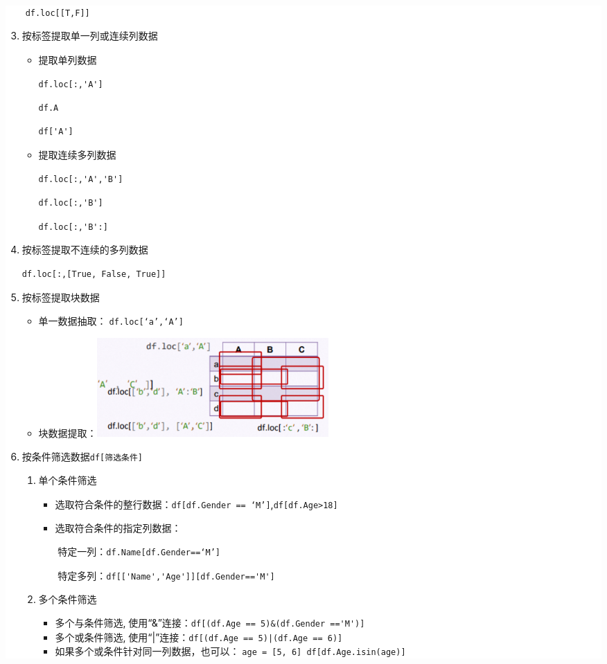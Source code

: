         df.loc[[T,F]]

   3. 按标签提取单一列或连续列数据

      + 提取单列数据

        `df.loc[:,'A']`

        `df.A`

        `df['A']`

      + 提取连续多列数据

        `df.loc[:,'A','B']`

        `df.loc[:,'B']`

        `df.loc[:,'B':]`

   4. 按标签提取不连续的多列数据

      `df.loc[:,[True, False, True]]`

   5. 按标签提取块数据

      + 单一数据抽取： `df.loc[‘a’,‘A’]`

      + 块数据提取：<img src="py-lea.assets/image-20221203234247164.png" alt="image-20221203234247164" style="zoom:67%;" />

3. 按条件筛选数据`df[筛选条件]`

   1. 单个条件筛选

      + 选取符合条件的整行数据：`df[df.Gender == ‘M’]`,`df[df.Age>18]`

      + 选取符合条件的指定列数据：

        ​	特定一列：`df.Name[df.Gender==‘M’]`

        ​	特定多列：`df[['Name','Age']][df.Gender=='M']`

   2. 多个条件筛选

      + 多个与条件筛选, 使用“&”连接：`df[(df.Age == 5)&(df.Gender =='M')]`
      + 多个或条件筛选, 使用“|”连接：`df[(df.Age == 5)|(df.Age == 6)]`
      + 如果多个或条件针对同一列数据，也可以：
        `age = [5, 6]
        df[df.Age.isin(age)]`


[^1]: If you use the tableone package, please cite:Pollard TJ, Johnson AEW, Raffa JD, Mark RG (2018). tableone: An open source Python package for producing summary statistics for research papers. JAMIA Open, Volume 1, Issue 1, 1 July 2018, Pages 26-31. https://doi.org/10.1093/jamiaopen/ooy012Create an instance of the tableone summary table.
